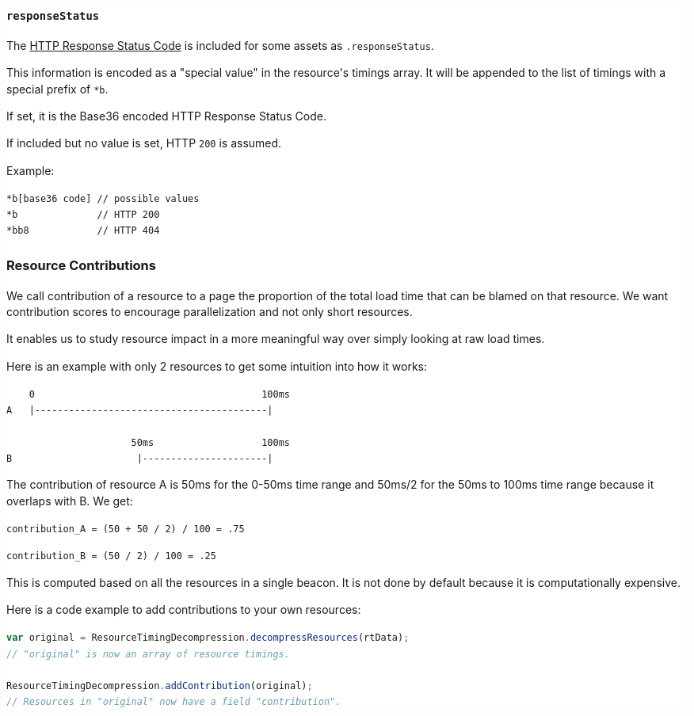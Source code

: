### `responseStatus`

The [HTTP Response Status Code](https://developer.mozilla.org/en-US/docs/Web/API/PerformanceResourceTiming/responseStatus) is included for some assets as `.responseStatus`.

This information is encoded as a "special value" in the resource's timings array.  It will be appended to the
list of timings with a special prefix of `*b`.

If set, it is the Base36 encoded HTTP Response Status Code.

If included but no value is set, HTTP `200` is assumed.

Example:

```text
*b[base36 code] // possible values
*b              // HTTP 200
*bb8            // HTTP 404
```

### Resource Contributions

We call contribution of a resource to a page the proportion of the total load time that can be blamed on that resource.
We want contribution scores to encourage parallelization and not only short resources.

It enables us to study resource impact in a more meaningful way over simply looking at raw load times.

Here is an example with only 2 resources to get some intuition into how it works:

```text
    0                                        100ms
A   |-----------------------------------------|

                      50ms                   100ms
B                      |----------------------|
```

The contribution of resource A is 50ms for the 0-50ms time range and 50ms/2 for the 50ms to 100ms time range because
it overlaps with B. We get:

`contribution_A = (50 + 50 / 2) / 100 = .75`

`contribution_B = (50 / 2) / 100 = .25`

This is computed based on all the resources in a single beacon. It is not done by default because it is computationally
expensive.

Here is a code example to add contributions to your own resources:

```js
var original = ResourceTimingDecompression.decompressResources(rtData);
// "original" is now an array of resource timings.

ResourceTimingDecompression.addContribution(original);
// Resources in "original" now have a field "contribution".
```
